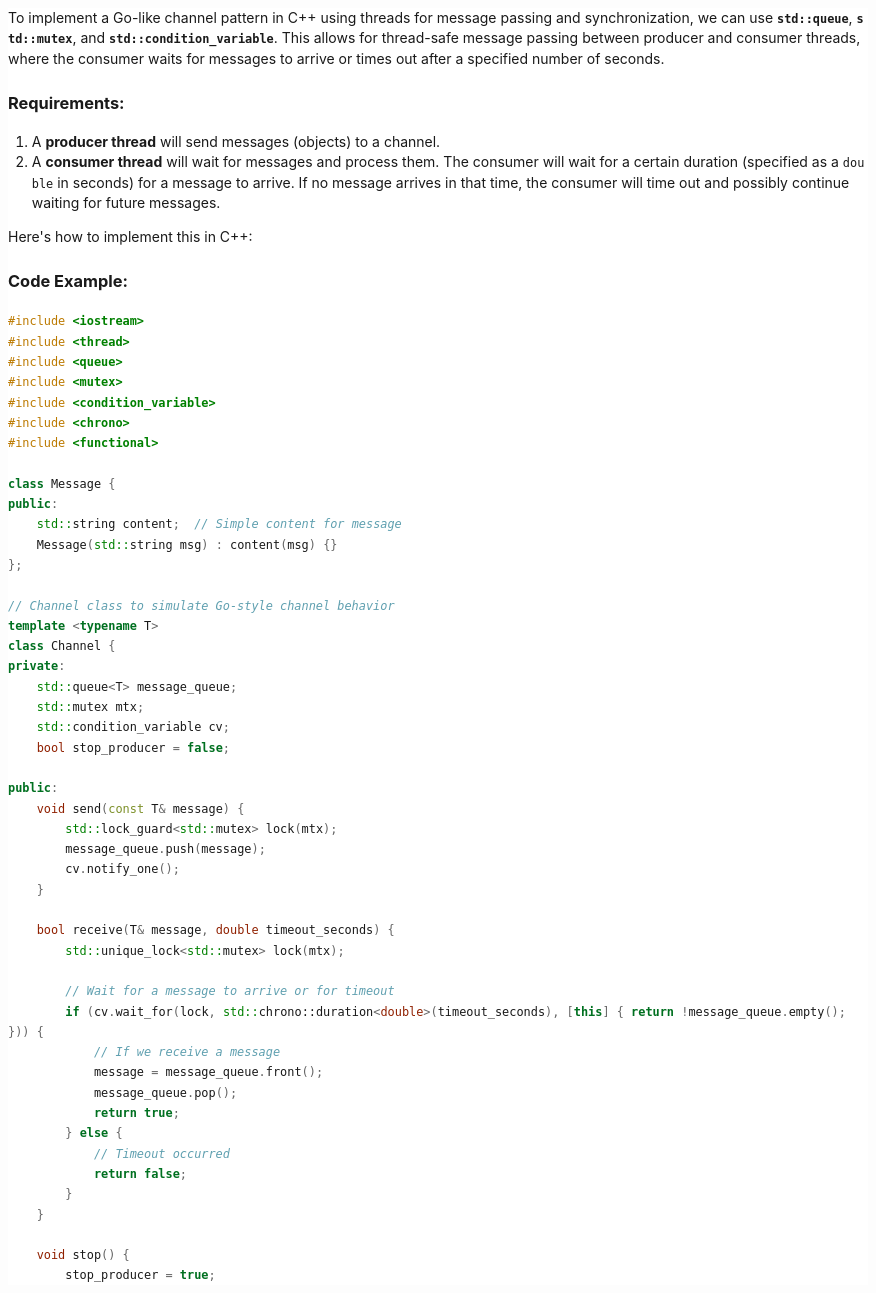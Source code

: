 
To implement a Go-like channel pattern in C++ using threads for message passing and synchronization, we can use **`std::queue`**, **`std::mutex`**, and **`std::condition_variable`**. This allows for thread-safe message passing between producer and consumer threads, where the consumer waits for messages to arrive or times out after a specified number of seconds.

### Requirements:
1. A **producer thread** will send messages (objects) to a channel.
2. A **consumer thread** will wait for messages and process them. The consumer will wait for a certain duration (specified as a `double` in seconds) for a message to arrive. If no message arrives in that time, the consumer will time out and possibly continue waiting for future messages.

Here's how to implement this in C++:

### Code Example:

```cpp
#include <iostream>
#include <thread>
#include <queue>
#include <mutex>
#include <condition_variable>
#include <chrono>
#include <functional>

class Message {
public:
    std::string content;  // Simple content for message
    Message(std::string msg) : content(msg) {}
};

// Channel class to simulate Go-style channel behavior
template <typename T>
class Channel {
private:
    std::queue<T> message_queue;
    std::mutex mtx;
    std::condition_variable cv;
    bool stop_producer = false;

public:
    void send(const T& message) {
        std::lock_guard<std::mutex> lock(mtx);
        message_queue.push(message);
        cv.notify_one();
    }

    bool receive(T& message, double timeout_seconds) {
        std::unique_lock<std::mutex> lock(mtx);
        
        // Wait for a message to arrive or for timeout
        if (cv.wait_for(lock, std::chrono::duration<double>(timeout_seconds), [this] { return !message_queue.empty(); })) {
            // If we receive a message
            message = message_queue.front();
            message_queue.pop();
            return true;
        } else {
            // Timeout occurred
            return false;
        }
    }

    void stop() {
        stop_producer = true;
```